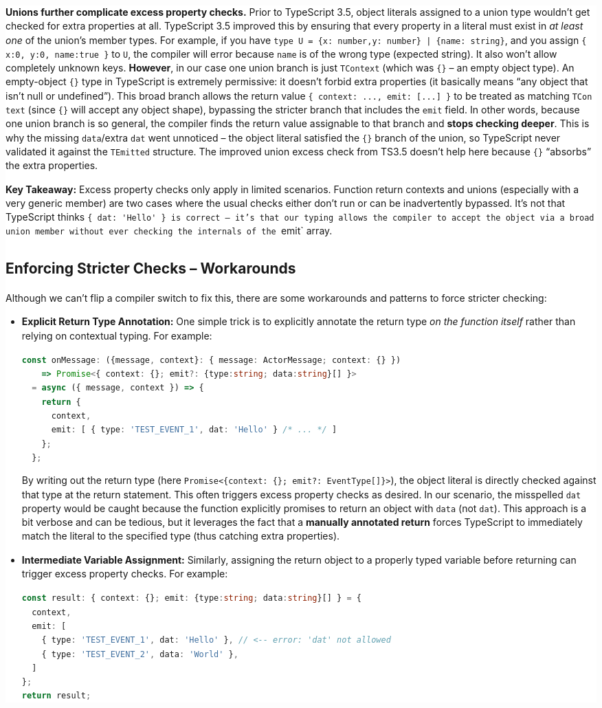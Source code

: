 **Unions further complicate excess property checks.** Prior to TypeScript 3.5, object literals assigned to a union type wouldn’t get checked for extra properties at all. TypeScript 3.5 improved this by ensuring that every property in a literal must exist in *at least one* of the union’s member types. For example, if you have `type U = {x: number,y: number} | {name: string}`, and you assign `{ x:0, y:0, name:true }` to `U`, the compiler will error because `name` is of the wrong type (expected string). It also won’t allow completely unknown keys. **However**, in our case one union branch is just `TContext` (which was `{}` – an empty object type). An empty-object `{}` type in TypeScript is extremely permissive: it doesn’t forbid extra properties (it basically means “any object that isn’t null or undefined”). This broad branch allows the return value `{ context: ..., emit: [...] }` to be treated as matching `TContext` (since `{}` will accept any object shape), bypassing the stricter branch that includes the `emit` field. In other words, because one union branch is so general, the compiler finds the return value assignable to that branch and **stops checking deeper**. This is why the missing `data`/extra `dat` went unnoticed – the object literal satisfied the `{}` branch of the union, so TypeScript never validated it against the `TEmitted` structure. The improved union excess check from TS3.5 doesn’t help here because `{}` “absorbs” the extra properties.

**Key Takeaway:** Excess property checks only apply in limited scenarios. Function return contexts and unions (especially with a very generic member) are two cases where the usual checks either don’t run or can be inadvertently bypassed. It’s not that TypeScript thinks `{ dat: 'Hello' } is correct – it’s that our typing allows the compiler to accept the object via a broad union member without ever checking the internals of the `emit\` array.

## **Enforcing Stricter Checks – Workarounds**

Although we can’t flip a compiler switch to fix this, there are some workarounds and patterns to force stricter checking:

* **Explicit Return Type Annotation:** One simple trick is to explicitly annotate the return type *on the function itself* rather than relying on contextual typing. For example:

  ```ts
  const onMessage: ({message, context}: { message: ActorMessage; context: {} }) 
      => Promise<{ context: {}; emit?: {type:string; data:string}[] }> 
    = async ({ message, context }) => {
      return { 
        context, 
        emit: [ { type: 'TEST_EVENT_1', dat: 'Hello' } /* ... */ ] 
      };
    };
  ```

  By writing out the return type (here `Promise<{context: {}; emit?: EventType[]}>`), the object literal is directly checked against that type at the return statement. This often triggers excess property checks as desired. In our scenario, the misspelled `dat` property would be caught because the function explicitly promises to return an object with `data` (not `dat`). This approach is a bit verbose and can be tedious, but it leverages the fact that a **manually annotated return** forces TypeScript to immediately match the literal to the specified type (thus catching extra properties).

* **Intermediate Variable Assignment:** Similarly, assigning the return object to a properly typed variable before returning can trigger excess property checks. For example:

  ```ts
  const result: { context: {}; emit: {type:string; data:string}[] } = {
    context,
    emit: [
      { type: 'TEST_EVENT_1', dat: 'Hello' }, // <-- error: 'dat' not allowed
      { type: 'TEST_EVENT_2', data: 'World' },
    ]
  };
  return result;
  ```
